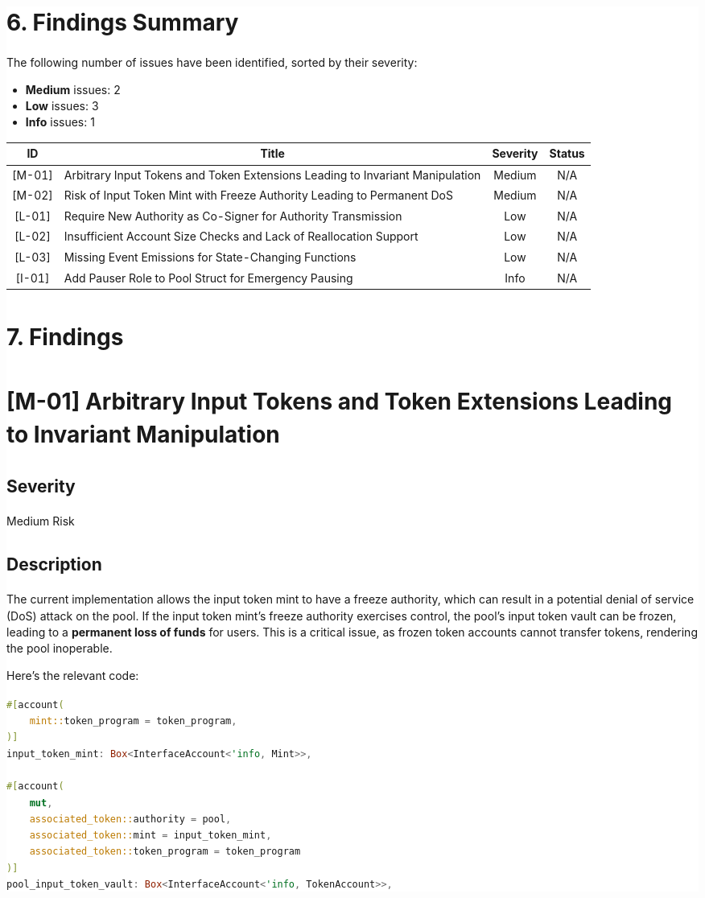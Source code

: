 # 6. Findings Summary

The following number of issues have been identified, sorted by their severity:

- **Medium** issues: 2
- **Low** issues: 3
- **Info** issues: 1

| **ID** | **Title**                                                                     | **Severity** | **Status** |
| :----: | ----------------------------------------------------------------------------- | :----------: | :--------: |
| [M-01] | Arbitrary Input Tokens and Token Extensions Leading to Invariant Manipulation |    Medium    |    N/A     |
| [M-02] | Risk of Input Token Mint with Freeze Authority Leading to Permanent DoS       |    Medium    |    N/A     |
| [L-01] | Require New Authority as Co-Signer for Authority Transmission                 |     Low      |    N/A     |
| [L-02] | Insufficient Account Size Checks and Lack of Reallocation Support             |     Low      |    N/A     |
| [L-03] | Missing Event Emissions for State-Changing Functions                          |     Low      |    N/A     |
| [I-01] | Add Pauser Role to Pool Struct for Emergency Pausing                          |     Info     |    N/A     |

# 7. Findings

# [M-01] Arbitrary Input Tokens and Token Extensions Leading to Invariant Manipulation

## Severity

Medium Risk

## Description

The current implementation allows the input token mint to have a freeze authority, which can result in a potential denial of service (DoS) attack on the pool. If the input token mint’s freeze authority exercises control, the pool’s input token vault can be frozen, leading to a **permanent loss of funds** for users. This is a critical issue, as frozen token accounts cannot transfer tokens, rendering the pool inoperable.

Here’s the relevant code:

```rust
#[account(
    mint::token_program = token_program,
)]
input_token_mint: Box<InterfaceAccount<'info, Mint>>,

#[account(
    mut,
    associated_token::authority = pool,
    associated_token::mint = input_token_mint,
    associated_token::token_program = token_program
)]
pool_input_token_vault: Box<InterfaceAccount<'info, TokenAccount>>,
```
